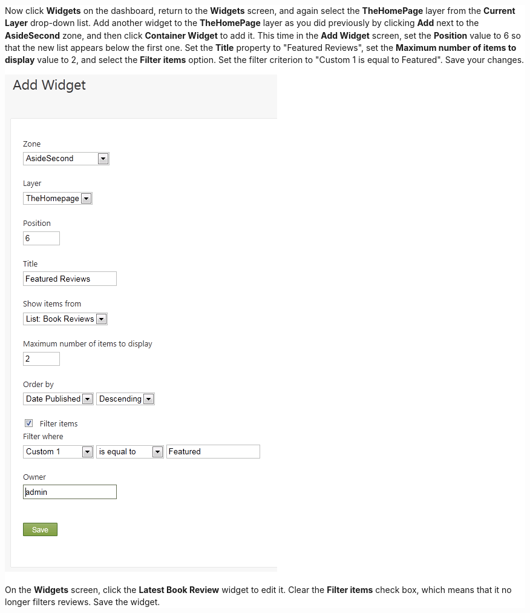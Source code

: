 Now click **Widgets** on the dashboard, return to the **Widgets** screen, and again select the **TheHomePage** layer from the **Current Layer** drop-down list. Add another widget to the **TheHomePage** layer as you did previously by clicking **Add** next to the **AsideSecond** zone, and then click **Container Widget** to add it. This time in the **Add Widget** screen, set the **Position** value to 6 so that the new list appears below the first one. Set the **Title** property to "Featured Reviews", set the **Maximum number of items to display** value to 2, and select the **Filter items** option. Set the filter criterion to "Custom 1 is equal to Featured". Save your changes.

![](../Upload/screenshots/bookreview_homepagesidebar2_addwidget.png)

On the **Widgets** screen, click the **Latest Book Review** widget to edit it. Clear the **Filter items** check box, which means that it no longer filters reviews. Save the widget. 
